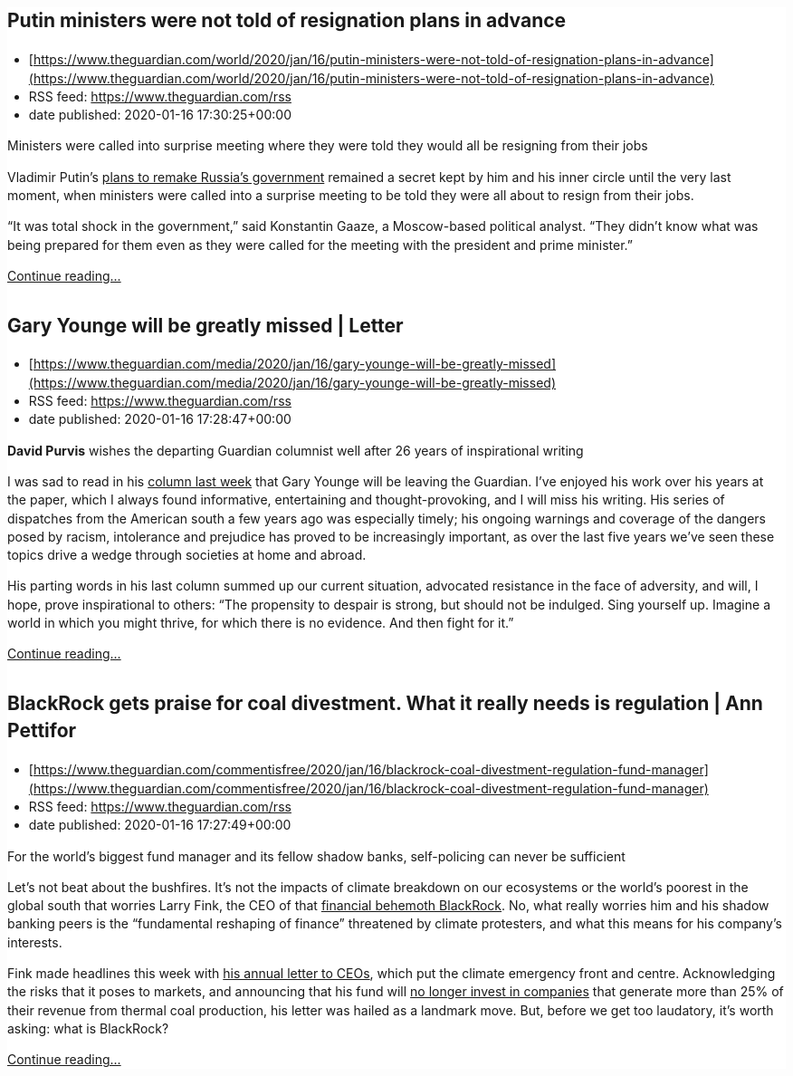 ## Putin ministers were not told of resignation plans in advance
 - [https://www.theguardian.com/world/2020/jan/16/putin-ministers-were-not-told-of-resignation-plans-in-advance](https://www.theguardian.com/world/2020/jan/16/putin-ministers-were-not-told-of-resignation-plans-in-advance)
 - RSS feed: https://www.theguardian.com/rss
 - date published: 2020-01-16 17:30:25+00:00

<p>Ministers were called into surprise meeting where they were told they would all be resigning from their jobs</p><p>Vladimir Putin’s <a href="https://www.theguardian.com/world/2020/jan/15/putin-calls-for-constitution-changes-that-would-weaken-successor">plans to remake Russia’s government</a> remained a secret kept by him and his inner circle until the very last moment, when ministers were called into a surprise meeting to be told they were all about to resign from their jobs.</p><p>“It was total shock in the government,” said Konstantin Gaaze, a Moscow-based political analyst. “They didn’t know what was being prepared for them even as they were called for the meeting with the president and prime minister.”</p> <a href="https://www.theguardian.com/world/2020/jan/16/putin-ministers-were-not-told-of-resignation-plans-in-advance">Continue reading...</a>

## Gary Younge will be greatly missed | Letter
 - [https://www.theguardian.com/media/2020/jan/16/gary-younge-will-be-greatly-missed](https://www.theguardian.com/media/2020/jan/16/gary-younge-will-be-greatly-missed)
 - RSS feed: https://www.theguardian.com/rss
 - date published: 2020-01-16 17:28:47+00:00

<strong>David Purvis</strong> wishes the departing Guardian columnist well after 26 years of inspirational writing<p>I was sad to read in his <a href="https://www.theguardian.com/commentisfree/2020/jan/10/bleak-times-thrive-last-column-guardian" title="">column last week</a> that Gary Younge will be leaving the Guardian. I’ve enjoyed his work over his years at the paper, which I always found informative, entertaining and thought-provoking, and I will miss his writing. His series of dispatches from the American south a few years ago was especially timely; his ongoing warnings and coverage of the dangers posed by racism, intolerance and prejudice has proved to be increasingly important, as over the last five years we’ve seen these topics drive a wedge through societies at home and abroad.</p><p>His parting words in his last column summed up our current situation, advocated resistance in the face of adversity, and will, I hope, prove inspirational to others: “The propensity to despair is strong, but should not be indulged. Sing yourself up. Imagine a world in which you might thrive, for which there is no evidence. And then fight for it.”</p> <a href="https://www.theguardian.com/media/2020/jan/16/gary-younge-will-be-greatly-missed">Continue reading...</a>

## BlackRock gets praise for coal divestment. What it really needs is regulation | Ann Pettifor
 - [https://www.theguardian.com/commentisfree/2020/jan/16/blackrock-coal-divestment-regulation-fund-manager](https://www.theguardian.com/commentisfree/2020/jan/16/blackrock-coal-divestment-regulation-fund-manager)
 - RSS feed: https://www.theguardian.com/rss
 - date published: 2020-01-16 17:27:49+00:00

For the world’s biggest fund manager and its fellow shadow banks, self-policing can never be sufficient<p>Let’s not beat about the bushfires. It’s not the impacts of climate breakdown on our ecosystems or the world’s poorest in the global south that worries Larry Fink, the CEO of that <a href="https://www.theguardian.com/business/2020/jan/14/blackrock-says-climate-crisis-will-now-guide-its-investments" title="">financial behemoth BlackRock</a>. No, what really worries him and his shadow banking peers is the “fundamental reshaping of finance” threatened by climate protesters, and what this means for his company’s interests.</p><p>Fink made headlines this week with <a href="https://www.blackrock.com/corporate/investor-relations/larry-fink-ceo-letter" title="">his annual letter to CEOs</a>, which put the climate emergency front and centre. Acknowledging the risks that it poses to markets, and announcing that his fund will <a href="https://www.ft.com/content/36282d86-36e4-11ea-a6d3-9a26f8c3cba4" title="">no longer invest in companies</a> that generate more than 25% of their revenue from thermal coal production, his letter was hailed as a landmark move. But, before we get too laudatory, it’s worth asking: what is BlackRock?</p> <a href="https://www.theguardian.com/commentisfree/2020/jan/16/blackrock-coal-divestment-regulation-fund-manager">Continue reading...</a>
